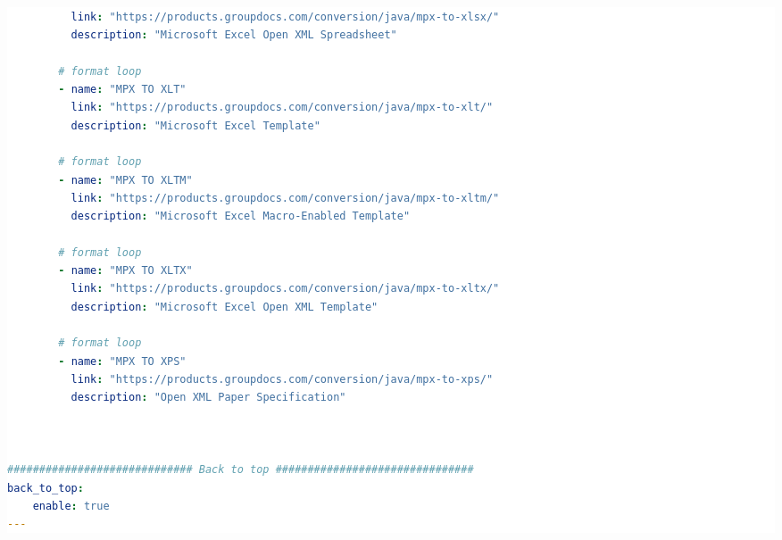 ```yaml
          link: "https://products.groupdocs.com/conversion/java/mpx-to-xlsx/"
          description: "Microsoft Excel Open XML Spreadsheet"

        # format loop
        - name: "MPX TO XLT"
          link: "https://products.groupdocs.com/conversion/java/mpx-to-xlt/"
          description: "Microsoft Excel Template"

        # format loop
        - name: "MPX TO XLTM"
          link: "https://products.groupdocs.com/conversion/java/mpx-to-xltm/"
          description: "Microsoft Excel Macro-Enabled Template"

        # format loop
        - name: "MPX TO XLTX"
          link: "https://products.groupdocs.com/conversion/java/mpx-to-xltx/"
          description: "Microsoft Excel Open XML Template"

        # format loop
        - name: "MPX TO XPS"
          link: "https://products.groupdocs.com/conversion/java/mpx-to-xps/"
          description: "Open XML Paper Specification"



############################# Back to top ###############################
back_to_top:
    enable: true
---
```

